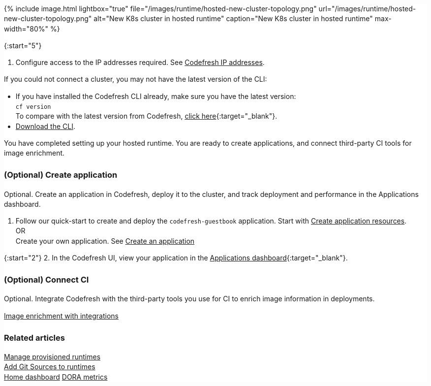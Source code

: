    {% include 
	image.html 
	lightbox="true" 
	file="/images/runtime/hosted-new-cluster-topology.png" 
	url="/images/runtime/hosted-new-cluster-topology.png" 
	alt="New K8s cluster in hosted runtime" 
	caption="New K8s cluster in hosted runtime"
  max-width="80%" 
  %}

{:start="5"} 
1. Configure access to the IP addresses required. See [Codefresh IP addresses]({{site.baseurl}}/docs/administration/platform-ip-addresses/). 

If you could not connect a cluster, you may not have the latest version of the CLI:  
* If you have installed the Codefresh CLI already, make sure you have the latest version:  
  `cf version`  
  To compare with the latest version from Codefresh, [click here](https://github.com/codefresh-io/cli-v2/releases){:target="\_blank"}.  
* [Download the CLI]({{site.baseurl}}/docs/clients/csdp-cli/).

You have completed setting up your hosted runtime. You are ready to create applications, and connect third-party CI tools for image enrichment.

### (Optional) Create application
Optional. Create an application in Codefresh, deploy it to the cluster, and track deployment and performance in the Applications dashboard.  

1. Follow our quick-start to create and deploy the `codefresh-guestbook` application. Start with [Create application resources]({{site.baseurl}}/docs/getting-started/quick-start/create-app-specs/).  
  OR    
  Create your own application. See [Create an application]({{site.baseurl}}/docs/deployment/create-application/)   

{:start="2"}
2. In the Codefresh UI, view your application in the [Applications dashboard](https://g.codefresh.io/2.0/applications-dashboard){:target="\_blank"}.

### (Optional) Connect CI 
Optional. Integrate Codefresh with the third-party tools you use for CI to enrich image information in deployments.  

[Image enrichment with integrations]({{site.baseurl}}/docs/integrations/image-enrichment-overview/) 

### Related articles
[Manage provisioned runtimes]({{site.baseurl}}/docs/runtime/monitor-manage-runtimes/)  
[Add Git Sources to runtimes]({{site.baseurl}}/docs/runtime/git-sources/)  
[Home dashboard]({{site.baseurl}}/docs/reporting/home-dashboard/) 
[DORA metrics]({{site.baseurl}}/docs/reporting/dora-metrics/)


